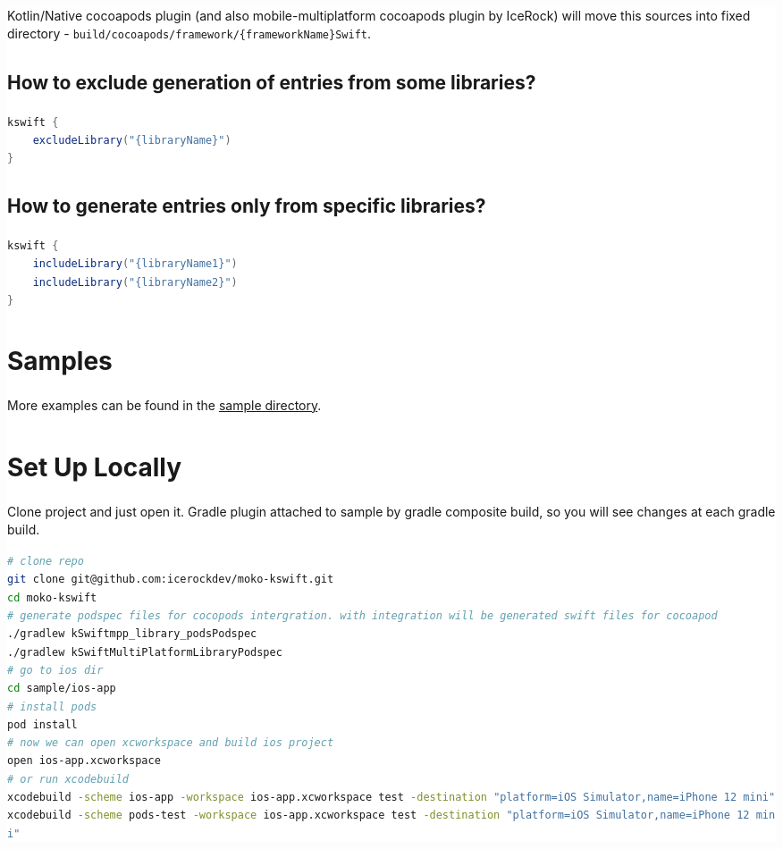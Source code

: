 Kotlin/Native cocoapods plugin (and also mobile-multiplatform cocoapods plugin by IceRock) will move
this sources into fixed directory - `build/cocoapods/framework/{frameworkName}Swift`.

## How to exclude generation of entries from some libraries?

```groovy
kswift {
    excludeLibrary("{libraryName}")
}
```

## How to generate entries only from specific libraries?

```groovy
kswift {
    includeLibrary("{libraryName1}")
    includeLibrary("{libraryName2}")
}
```

# Samples

More examples can be found in the [sample directory](sample).

# Set Up Locally

Clone project and just open it. Gradle plugin attached to sample by gradle composite build, so you
will see changes at each gradle build.

```bash
# clone repo
git clone git@github.com:icerockdev/moko-kswift.git
cd moko-kswift 
# generate podspec files for cocopods intergration. with integration will be generated swift files for cocoapod
./gradlew kSwiftmpp_library_podsPodspec
./gradlew kSwiftMultiPlatformLibraryPodspec
# go to ios dir
cd sample/ios-app
# install pods
pod install
# now we can open xcworkspace and build ios project
open ios-app.xcworkspace
# or run xcodebuild
xcodebuild -scheme ios-app -workspace ios-app.xcworkspace test -destination "platform=iOS Simulator,name=iPhone 12 mini"
xcodebuild -scheme pods-test -workspace ios-app.xcworkspace test -destination "platform=iOS Simulator,name=iPhone 12 mini"
```
